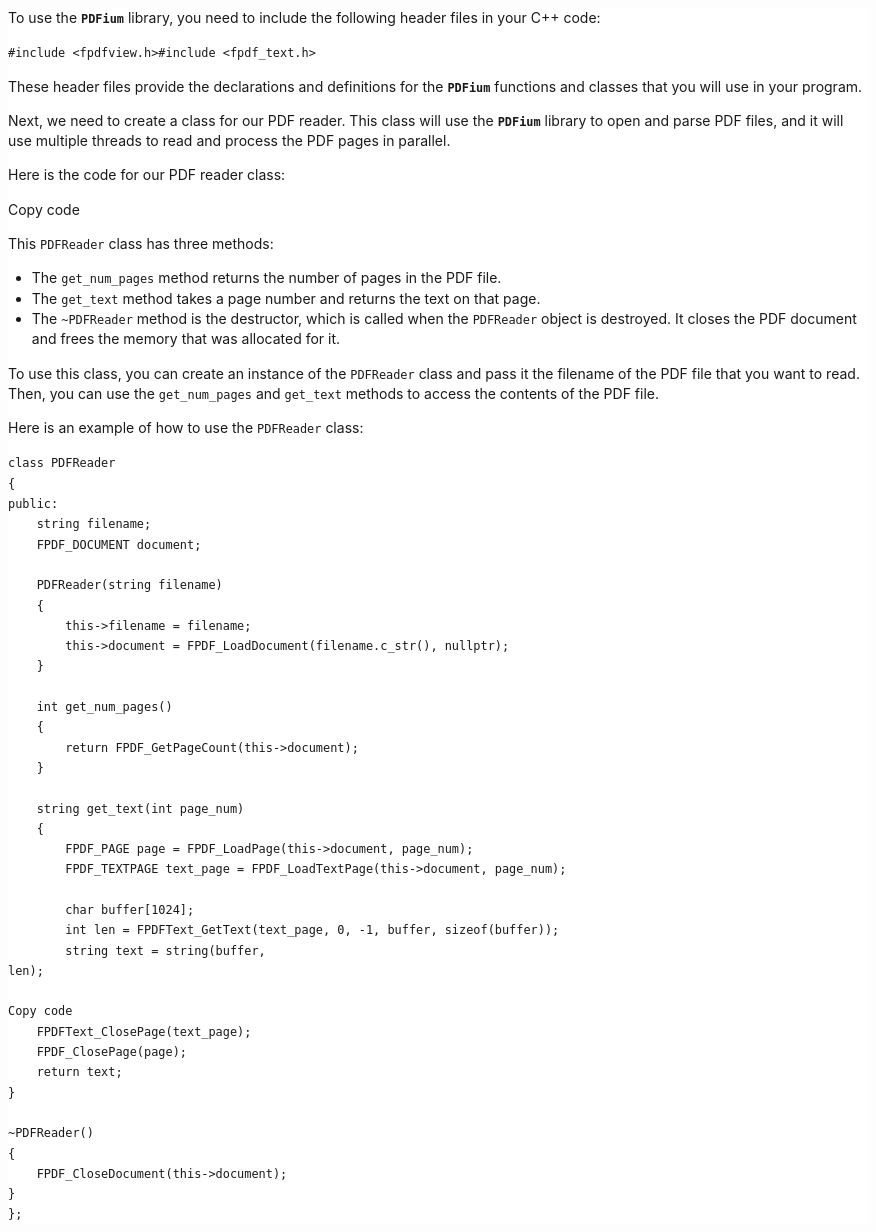 To use the **`PDFium`** library, you need to include the following header files in your C++ code:

```
#include <fpdfview.h>#include <fpdf_text.h>
```

These header files provide the declarations and definitions for the **`PDFium`** functions and classes that you will use in your program.

Next, we need to create a class for our PDF reader. This class will use the **`PDFium`** library to open and parse PDF files, and it will use multiple threads to read and process the PDF pages in parallel.

Here is the code for our PDF reader class:

Copy code

This `PDFReader` class has three methods:

* The `get_num_pages` method returns the number of pages in the PDF file.
* The `get_text` method takes a page number and returns the text on that page.
* The `~PDFReader` method is the destructor, which is called when the `PDFReader` object is destroyed. It closes the PDF document and frees the memory that was allocated for it.

To use this class, you can create an instance of the `PDFReader` class and pass it the filename of the PDF file that you want to read. Then, you can use the `get_num_pages` and `get_text` methods to access the contents of the PDF file.

Here is an example of how to use the `PDFReader` class:

```
class PDFReader
{
public:
    string filename;
    FPDF_DOCUMENT document;

    PDFReader(string filename)
    {
        this->filename = filename;
        this->document = FPDF_LoadDocument(filename.c_str(), nullptr);
    }

    int get_num_pages()
    {
        return FPDF_GetPageCount(this->document);
    }

    string get_text(int page_num)
    {
        FPDF_PAGE page = FPDF_LoadPage(this->document, page_num);
        FPDF_TEXTPAGE text_page = FPDF_LoadTextPage(this->document, page_num);

        char buffer[1024];
        int len = FPDFText_GetText(text_page, 0, -1, buffer, sizeof(buffer));
        string text = string(buffer,
len);

Copy code
    FPDFText_ClosePage(text_page);
    FPDF_ClosePage(page);
    return text;
}

~PDFReader()
{
    FPDF_CloseDocument(this->document);
}
};
```